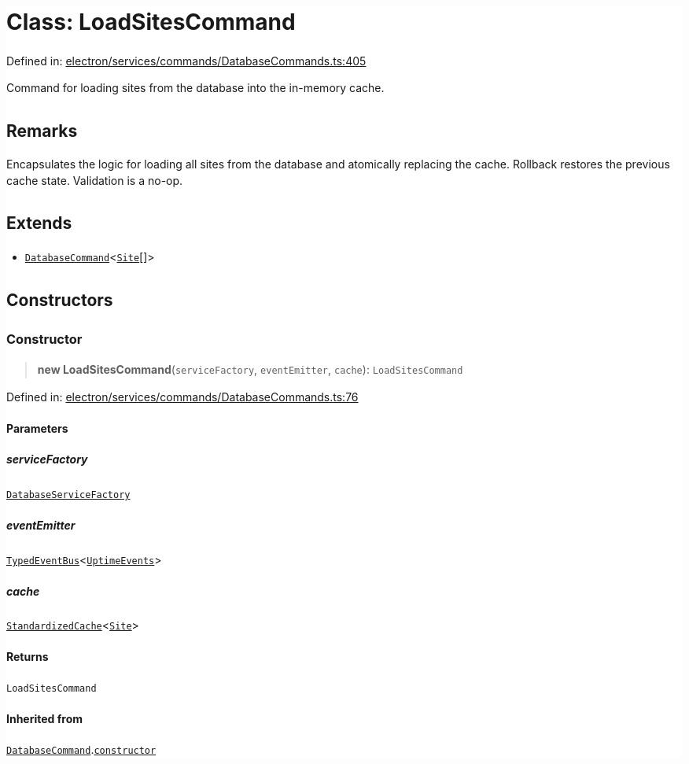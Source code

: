 # Class: LoadSitesCommand

Defined in: [electron/services/commands/DatabaseCommands.ts:405](https://github.com/Nick2bad4u/Uptime-Watcher/blob/8a1973382d5fe14c52996ecda381894eb7ecd4a6/electron/services/commands/DatabaseCommands.ts#L405)

Command for loading sites from the database into the in-memory cache.

## Remarks

Encapsulates the logic for loading all sites from the database and atomically replacing the cache. Rollback restores the previous cache state. Validation is a no-op.

## Extends

- [`DatabaseCommand`](DatabaseCommand.md)\<[`Site`](../../../../../shared/types/interfaces/Site.md)[]\>

## Constructors

### Constructor

> **new LoadSitesCommand**(`serviceFactory`, `eventEmitter`, `cache`): `LoadSitesCommand`

Defined in: [electron/services/commands/DatabaseCommands.ts:76](https://github.com/Nick2bad4u/Uptime-Watcher/blob/8a1973382d5fe14c52996ecda381894eb7ecd4a6/electron/services/commands/DatabaseCommands.ts#L76)

#### Parameters

##### serviceFactory

[`DatabaseServiceFactory`](../../../factories/DatabaseServiceFactory/classes/DatabaseServiceFactory.md)

##### eventEmitter

[`TypedEventBus`](../../../../events/TypedEventBus/classes/TypedEventBus.md)\<[`UptimeEvents`](../../../../events/eventTypes/interfaces/UptimeEvents.md)\>

##### cache

[`StandardizedCache`](../../../../utils/cache/StandardizedCache/classes/StandardizedCache.md)\<[`Site`](../../../../../shared/types/interfaces/Site.md)\>

#### Returns

`LoadSitesCommand`

#### Inherited from

[`DatabaseCommand`](DatabaseCommand.md).[`constructor`](DatabaseCommand.md#constructor)
